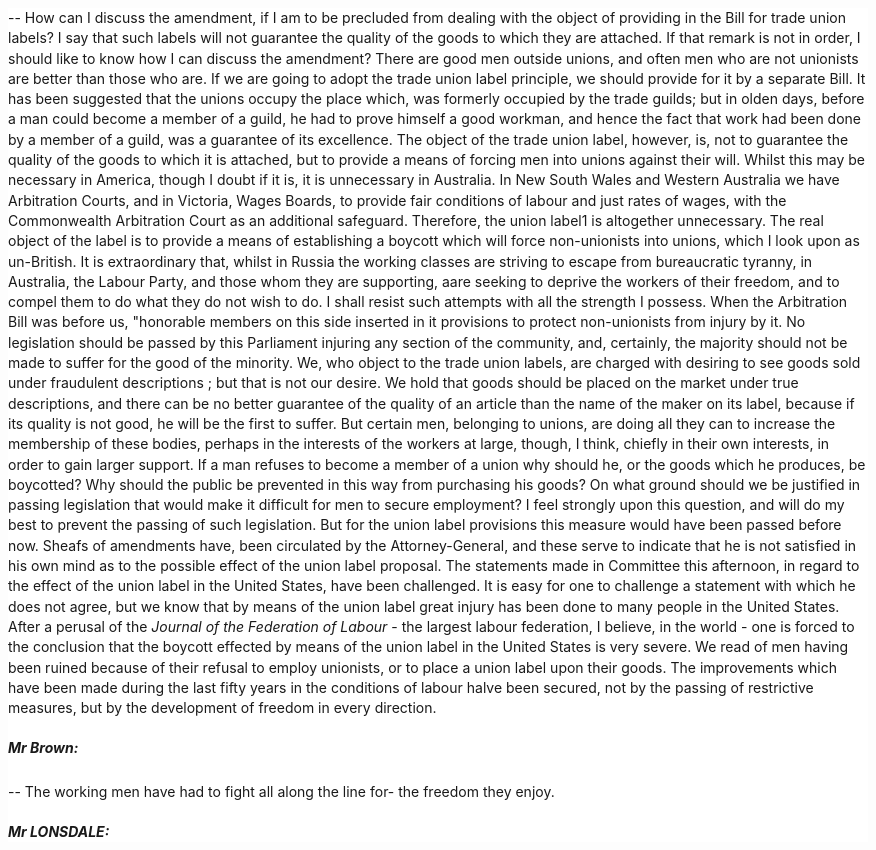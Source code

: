 -- How can I discuss the amendment, if I am to be precluded from dealing with the object of providing in the Bill for trade union labels? I say that such labels will not guarantee the quality of the goods to which they are attached. If that remark is not in order, I should like to know how I can discuss the amendment? There are good men outside unions, and often men who are not unionists are better than those who are. If we are going to adopt the trade union label principle, we should provide for it by a separate Bill. It has been suggested that the unions occupy the place which, was formerly occupied by the trade guilds; but in olden days, before a man could become a member of a guild, he had to prove himself a good workman, and hence the fact that work had been done by a member of a guild, was a guarantee of its excellence. The object of the trade union label, however, is, not to guarantee the quality of the goods to which it is attached, but to provide a means of forcing men into unions against their will. Whilst this may be necessary in America, though I doubt if it is, it is unnecessary in Australia. In New South Wales and Western Australia we have Arbitration Courts, and in Victoria, Wages Boards, to provide fair conditions of labour and just rates of wages, with the Commonwealth Arbitration Court as an additional safeguard. Therefore, the union label1 is altogether unnecessary. The real object of the label is to provide a means of establishing a boycott which will force non-unionists into unions, which I look upon as un-British. It is extraordinary that, whilst in Russia the working classes are striving to escape from bureaucratic tyranny, in Australia, the Labour Party, and those whom they are supporting, aare seeking to deprive the workers of their freedom, and to compel them to do what they do not wish to do. I shall resist such attempts with all the strength I possess. When the Arbitration Bill was before us, "honorable members on this side inserted in it provisions to protect non-unionists from injury by it. No legislation should be passed by this Parliament injuring any section of the community, and, certainly, the majority should not be made to suffer for the good of the minority. We, who object to the trade union labels, are charged with desiring to see goods sold under fraudulent descriptions ; but that is not our desire. We hold that goods should be placed on the market under true descriptions, and there can be no better guarantee of the quality of an article than the name of the maker on its label, because if its quality is not good, he will be the first to suffer. But certain men, belonging to unions, are doing all they can to increase the membership of these bodies, perhaps in the interests of the workers at large, though, I think, chiefly in their own interests, in order to gain larger support. If a man refuses to become a member of a union why should he, or the goods which he produces, be boycotted? Why should the public be prevented in this way from purchasing his goods? On what ground should we be justified in passing legislation that would make it difficult for men to secure employment? I feel strongly upon this question, and will do my best to prevent the passing of such legislation. But for the union label provisions this measure would have been passed before now. Sheafs of amendments have, been circulated by the Attorney-General, and these serve to indicate that he is not satisfied in his own mind as to the possible effect of the union label proposal. The statements made in Committee this afternoon, in regard to the effect of the union label in the United States, have been challenged. It is easy for one to challenge a statement with which he does not agree, but we know that by means of the union label great injury has been done to many people in the United States. After a perusal of the  *Journal of the Federation of Labour*  - the largest labour federation, I believe, in the world - one is forced to the conclusion that the boycott effected by means of the union label in the United States is very severe. We read of men having been ruined because of their refusal to employ unionists, or to place a union label upon their goods. The improvements which have been made during the last fifty years in the conditions of labour halve been secured, not by the passing of restrictive measures, but by the development of freedom in every direction. 

##### Mr Brown:

--  The working men have had to fight all along the line for- the freedom they enjoy. 

##### Mr LONSDALE:
